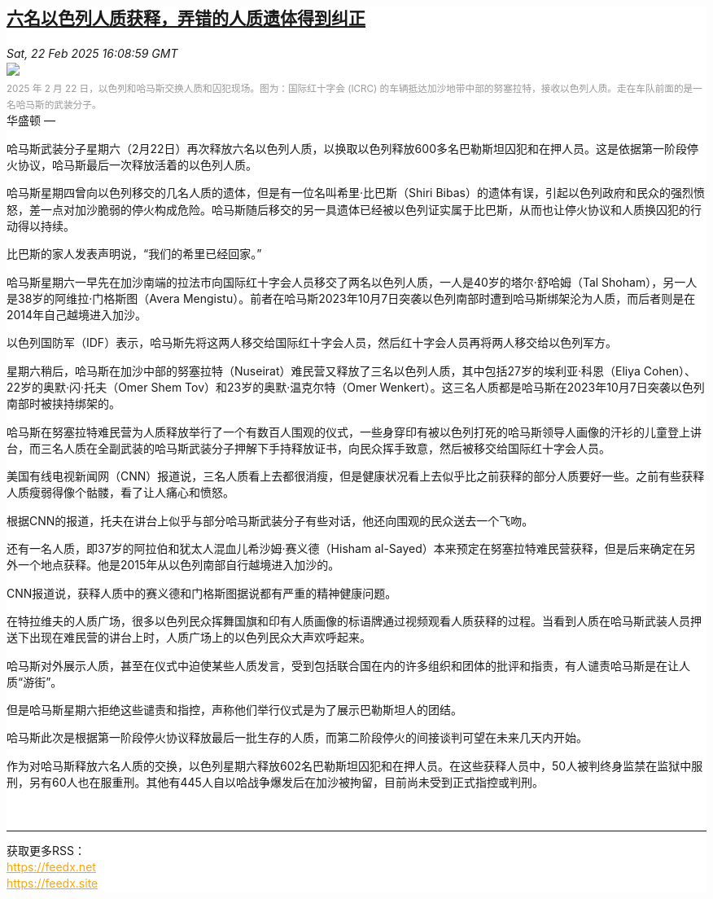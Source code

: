 
[六名以色列人质获释，弄错的人质遗体得到纠正](https://www.voachinese.com/a/hamas-is-handing-over-final-living-hostages-to-be-released-under-first-phrase-of-gaza-ceasefire-022225/7984488.html)
------

<div><i>Sat, 22 Feb 2025 16:08:59 GMT</i></div><img src="https://images.weserv.nl?url=gdb.voanews.com/3a8c64e0-3687-45c4-9e86-d6cc5635c623_r1_s_w900.jpg" width="100%"><div><small style="color: #999;">2025 年 2 月 22 日，以色列和哈马斯交换人质和囚犯现场。图为：国际红十字会 (ICRC) 的车辆抵达加沙地带中部的努塞拉特，接收以色列人质。走在车队前面的是一名哈马斯的武装分子。</small></div>华盛顿 — <p>哈马斯武装分子星期六（2月22日）再次释放六名以色列人质，以换取以色列释放600多名巴勒斯坦囚犯和在押人员。这是依据第一阶段停火协议，哈马斯最后一次释放活着的以色列人质。</p><p>哈马斯星期四曾向以色列移交的几名人质的遗体，但是有一位名叫希里·比巴斯（Shiri Bibas）的遗体有误，引起以色列政府和民众的强烈愤怒，差一点对加沙脆弱的停火构成危险。哈马斯随后移交的另一具遗体已经被以色列证实属于比巴斯，从而也让停火协议和人质换囚犯的行动得以持续。</p><p>比巴斯的家人发表声明说，“我们的希里已经回家。”</p><p>哈马斯星期六一早先在加沙南端的拉法市向国际红十字会人员移交了两名以色列人质，一人是40岁的塔尔·舒哈姆（Tal Shoham），另一人是38岁的阿维拉·门格斯图（Avera Mengistu）。前者在哈马斯2023年10月7日突袭以色列南部时遭到哈马斯绑架沦为人质，而后者则是在2014年自己越境进入加沙。</p><p>以色列国防军（IDF）表示，哈马斯先将这两人移交给国际红十字会人员，然后红十字会人员再将两人移交给以色列军方。</p><p>星期六稍后，哈马斯在加沙中部的努塞拉特（Nuseirat）难民营又释放了三名以色列人质，其中包括27岁的埃利亚·科恩（Eliya Cohen）、22岁的奥默·闪·托夫（Omer Shem Tov）和23岁的奥默·温克尔特（Omer Wenkert）。这三名人质都是哈马斯在2023年10月7日突袭以色列南部时被挟持绑架的。</p><p>哈马斯在努塞拉特难民营为人质释放举行了一个有数百人围观的仪式，一些身穿印有被以色列打死的哈马斯领导人画像的汗衫的儿童登上讲台，而三名人质在全副武装的哈马斯武装分子押解下手持释放证书，向民众挥手致意，然后被移交给国际红十字会人员。</p><p>美国有线电视新闻网（CNN）报道说，三名人质看上去都很消瘦，但是健康状况看上去似乎比之前获释的部分人质要好一些。之前有些获释人质瘦弱得像个骷髅，看了让人痛心和愤怒。</p><p>根据CNN的报道，托夫在讲台上似乎与部分哈马斯武装分子有些对话，他还向围观的民众送去一个飞吻。</p><p>还有一名人质，即37岁的阿拉伯和犹太人混血儿希沙姆·赛义德（Hisham al-Sayed）本来预定在努塞拉特难民营获释，但是后来确定在另外一个地点获释。他是2015年从以色列南部自行越境进入加沙的。</p><p>CNN报道说，获释人质中的赛义德和门格斯图据说都有严重的精神健康问题。</p><p>在特拉维夫的人质广场，很多以色列民众挥舞国旗和印有人质画像的标语牌通过视频观看人质获释的过程。当看到人质在哈马斯武装人员押送下出现在难民营的讲台上时，人质广场上的以色列民众大声欢呼起来。</p><p>哈马斯对外展示人质，甚至在仪式中迫使某些人质发言，受到包括联合国在内的许多组织和团体的批评和指责，有人谴责哈马斯是在让人质“游街”。</p><p>但是哈马斯星期六拒绝这些谴责和指控，声称他们举行仪式是为了展示巴勒斯坦人的团结。</p><p>哈马斯此次是根据第一阶段停火协议释放最后一批生存的人质，而第二阶段停火的间接谈判可望在未来几天内开始。</p><p>作为对哈马斯释放六名人质的交换，以色列星期六释放602名巴勒斯坦囚犯和在押人员。在这些获释人员中，50人被判终身监禁在监狱中服刑，另有60人也在服重刑。其他有445人自以哈战争爆发后在加沙被拘留，目前尚未受到正式指控或判刑。</p><br><hr><div>获取更多RSS：<br><a href="https://feedx.net" style="color:orange" target="_blank">https://feedx.net</a> <br><a href="https://feedx.site" style="color:orange" target="_blank">https://feedx.site</a><br></div>
